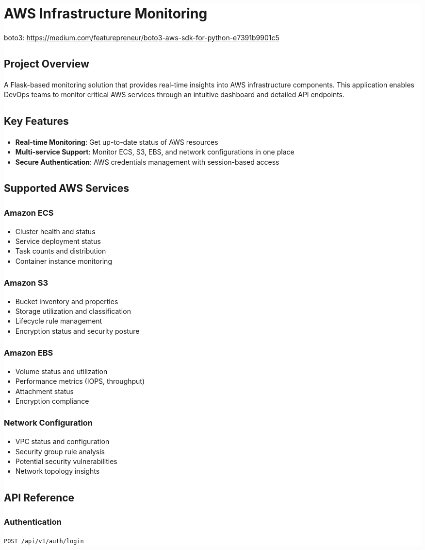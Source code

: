 # AWS Infrastructure Monitoring


boto3: https://medium.com/featurepreneur/boto3-aws-sdk-for-python-e7391b9901c5 

## Project Overview

A  Flask-based monitoring solution that provides real-time insights into AWS infrastructure components. This application enables DevOps teams to monitor critical AWS services through an intuitive dashboard and detailed API endpoints.

## Key Features

- **Real-time Monitoring**: Get up-to-date status of AWS resources
- **Multi-service Support**: Monitor ECS, S3, EBS, and network configurations in one place
- **Secure Authentication**: AWS credentials management with session-based access

## Supported AWS Services

### Amazon ECS
- Cluster health and status
- Service deployment status
- Task counts and distribution
- Container instance monitoring

### Amazon S3
- Bucket inventory and properties
- Storage utilization and classification
- Lifecycle rule management
- Encryption status and security posture

### Amazon EBS
- Volume status and utilization
- Performance metrics (IOPS, throughput)
- Attachment status
- Encryption compliance

### Network Configuration
- VPC status and configuration
- Security group rule analysis
- Potential security vulnerabilities
- Network topology insights

## API Reference

### Authentication

```
POST /api/v1/auth/login
```
